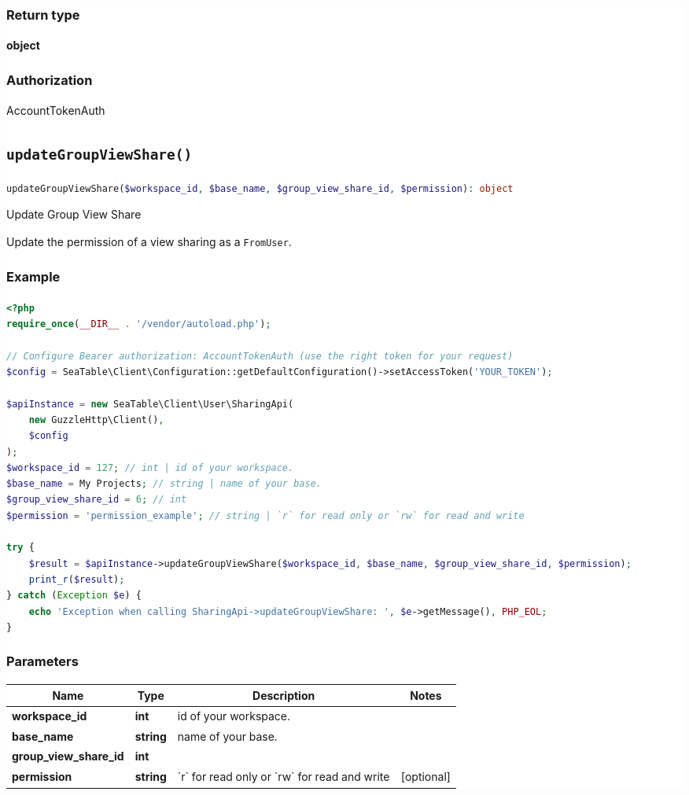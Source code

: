### Return type

**object**

### Authorization

AccountTokenAuth




## `updateGroupViewShare()`

```php
updateGroupViewShare($workspace_id, $base_name, $group_view_share_id, $permission): object
```

Update Group View Share

Update the permission of a view sharing as a `FromUser`.

### Example

```php
<?php
require_once(__DIR__ . '/vendor/autoload.php');

// Configure Bearer authorization: AccountTokenAuth (use the right token for your request)
$config = SeaTable\Client\Configuration::getDefaultConfiguration()->setAccessToken('YOUR_TOKEN');

$apiInstance = new SeaTable\Client\User\SharingApi(
    new GuzzleHttp\Client(),
    $config
);
$workspace_id = 127; // int | id of your workspace.
$base_name = My Projects; // string | name of your base.
$group_view_share_id = 6; // int
$permission = 'permission_example'; // string | `r` for read only or `rw` for read and write

try {
    $result = $apiInstance->updateGroupViewShare($workspace_id, $base_name, $group_view_share_id, $permission);
    print_r($result);
} catch (Exception $e) {
    echo 'Exception when calling SharingApi->updateGroupViewShare: ', $e->getMessage(), PHP_EOL;
}
```

### Parameters

| Name | Type | Description  | Notes |
| ------------- | ------------- | ------------- | ------------- |
| **workspace_id** | **int**| id of your workspace. | |
| **base_name** | **string**| name of your base. | |
| **group_view_share_id** | **int**|  | |
| **permission** | **string**| &#x60;r&#x60; for read only or &#x60;rw&#x60; for read and write | [optional] |
